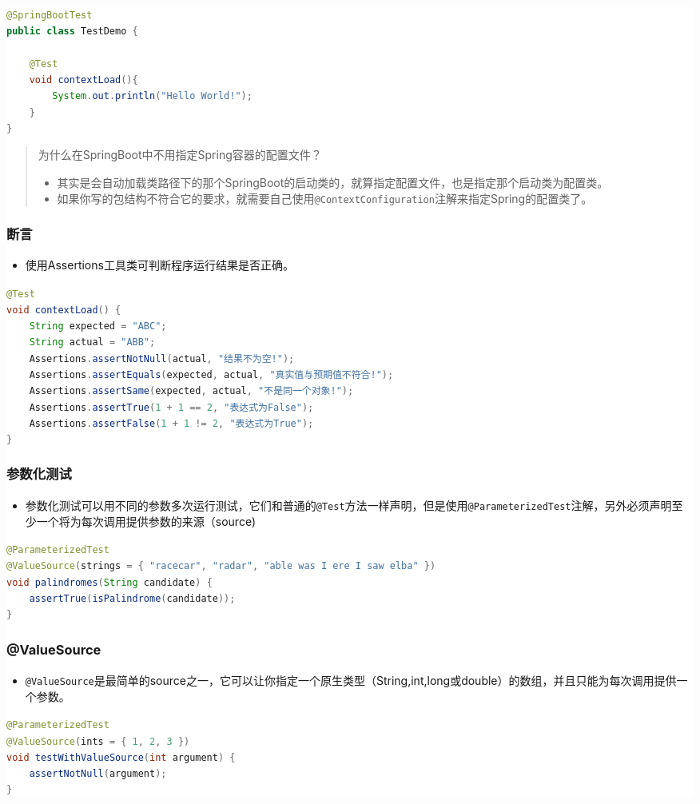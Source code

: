 ```java
@SpringBootTest
public class TestDemo {

    @Test
    void contextLoad(){
        System.out.println("Hello World!");
    }
}
```

> 为什么在SpringBoot中不用指定Spring容器的配置文件？
>
> - 其实是会自动加载类路径下的那个SpringBoot的启动类的，就算指定配置文件，也是指定那个启动类为配置类。
> - 如果你写的包结构不符合它的要求，就需要自己使用`@ContextConfiguration`注解来指定Spring的配置类了。

### 断言

- 使用Assertions工具类可判断程序运行结果是否正确。

```java
@Test
void contextLoad() {
    String expected = "ABC";
    String actual = "ABB";
    Assertions.assertNotNull(actual, "结果不为空!");
    Assertions.assertEquals(expected, actual, "真实值与预期值不符合!");
    Assertions.assertSame(expected, actual, "不是同一个对象!");
    Assertions.assertTrue(1 + 1 == 2, "表达式为False");
    Assertions.assertFalse(1 + 1 != 2, "表达式为True");
}
```

### 参数化测试

- 参数化测试可以用不同的参数多次运行测试，它们和普通的`@Test`方法一样声明，但是使用`@ParameterizedTest`注解，另外必须声明至少一个将为每次调用提供参数的来源（source)

```java
@ParameterizedTest
@ValueSource(strings = { "racecar", "radar", "able was I ere I saw elba" })
void palindromes(String candidate) {
    assertTrue(isPalindrome(candidate));
}
```

### @ValueSource

- `@ValueSource`是最简单的source之一，它可以让你指定一个原生类型（String,int,long或double）的数组，并且只能为每次调用提供一个参数。

```java
@ParameterizedTest
@ValueSource(ints = { 1, 2, 3 })
void testWithValueSource(int argument) {
    assertNotNull(argument);
}
```
